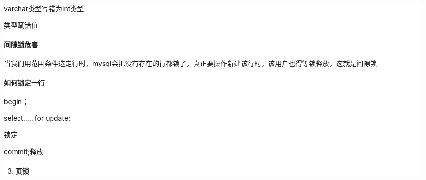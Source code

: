    varchar类型写错为int类型

   类型赋错值

   #### 间隙锁危害

   当我们用范围条件选定行时，mysql会把没有存在的行都锁了，真正要操作新建该行时，该用户也得等锁释放，这就是间隙锁

   #### 如何锁定一行

   begin；

   select..... for update;

   锁定

   commit;释放

3. #### 页锁